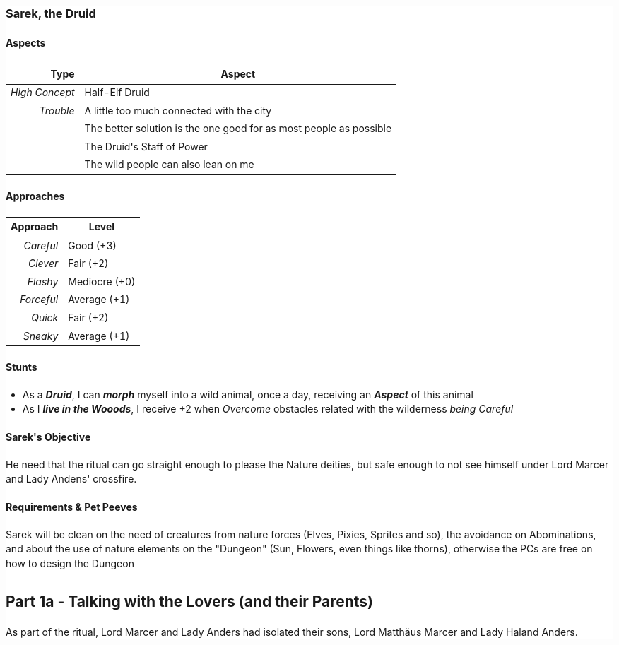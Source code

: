 ### Sarek, the Druid

#### Aspects 

| __Type__ | __Aspect__ | 
|---------:|---|
| _High Concept_ | Half-Elf Druid |
| _Trouble_ | A little too much connected with the city |
| | The better solution is the one good for as most people as possible |
| | The Druid's Staff of Power |
| | The wild people can also lean on me |

#### Approaches

| __Approach__ | __Level__    | 
|-------------:|--------------|
| _Careful_    | Good (+3)    |
| _Clever_     | Fair (+2)    |
| _Flashy_     | Mediocre (+0)|
| _Forceful_   | Average (+1) |
| _Quick_      | Fair (+2)    |
| _Sneaky_     | Average (+1) |

#### Stunts

+ As a ___Druid___, I can ___morph___ myself into a wild animal, once a day, receiving an ___Aspect___ of this animal
+ As I ___live in the Wooods___, I receive +2 when _Overcome_ obstacles related with the wilderness _being Careful_

#### Sarek's Objective

He need that the ritual can go straight enough to please the Nature deities, but safe enough to not see himself under Lord Marcer and Lady Andens' crossfire.

#### Requirements & Pet Peeves 

Sarek will be clean on the need of creatures from nature forces (Elves, Pixies, Sprites and so), the avoidance on Abominations, and about the use of nature elements on the "Dungeon" (Sun, Flowers, even things like thorns), otherwise the PCs are free on how to design the Dungeon

## Part 1a - Talking with the Lovers (and their Parents)

As part of the ritual, Lord Marcer and Lady Anders had isolated their sons, Lord Matthäus Marcer and Lady Haland Anders.
